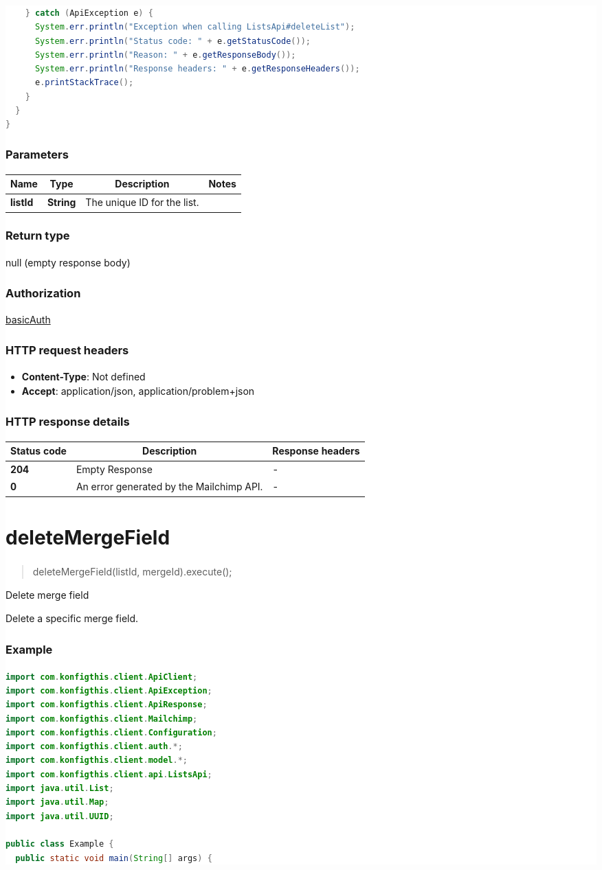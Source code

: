 ```java
    } catch (ApiException e) {
      System.err.println("Exception when calling ListsApi#deleteList");
      System.err.println("Status code: " + e.getStatusCode());
      System.err.println("Reason: " + e.getResponseBody());
      System.err.println("Response headers: " + e.getResponseHeaders());
      e.printStackTrace();
    }
  }
}

```

### Parameters

| Name | Type | Description  | Notes |
|------------- | ------------- | ------------- | -------------|
| **listId** | **String**| The unique ID for the list. | |

### Return type

null (empty response body)

### Authorization

[basicAuth](../README.md#basicAuth)

### HTTP request headers

 - **Content-Type**: Not defined
 - **Accept**: application/json, application/problem+json

### HTTP response details
| Status code | Description | Response headers |
|-------------|-------------|------------------|
| **204** | Empty Response |  -  |
| **0** | An error generated by the Mailchimp API. |  -  |

<a name="deleteMergeField"></a>
# **deleteMergeField**
> deleteMergeField(listId, mergeId).execute();

Delete merge field

Delete a specific merge field.

### Example
```java
import com.konfigthis.client.ApiClient;
import com.konfigthis.client.ApiException;
import com.konfigthis.client.ApiResponse;
import com.konfigthis.client.Mailchimp;
import com.konfigthis.client.Configuration;
import com.konfigthis.client.auth.*;
import com.konfigthis.client.model.*;
import com.konfigthis.client.api.ListsApi;
import java.util.List;
import java.util.Map;
import java.util.UUID;

public class Example {
  public static void main(String[] args) {
```